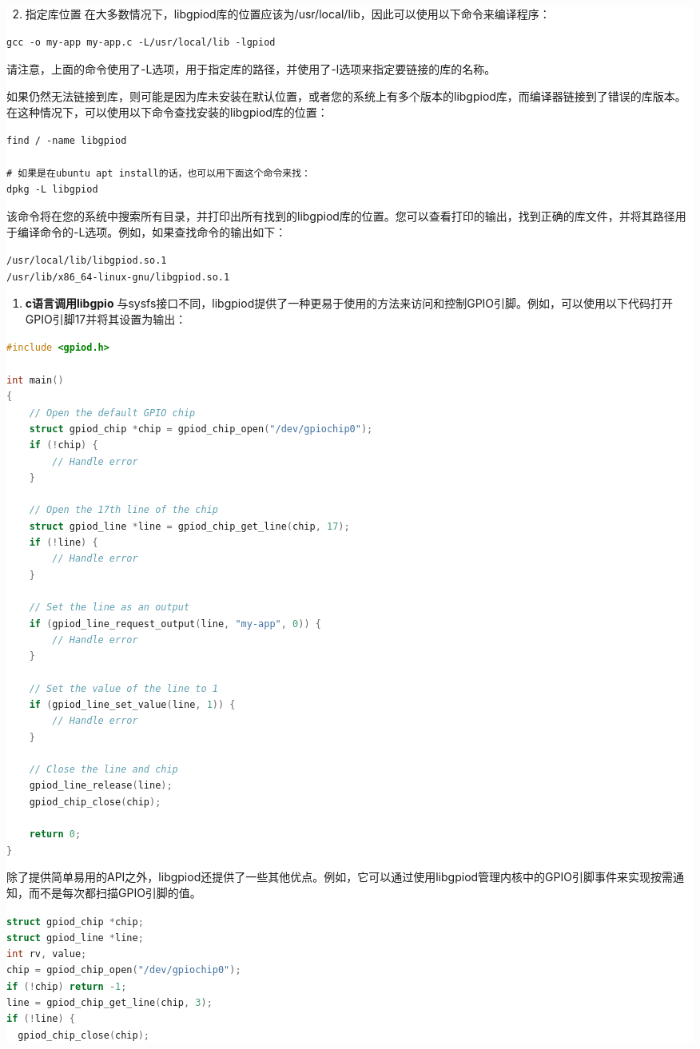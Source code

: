 2. 指定库位置
在大多数情况下，libgpiod库的位置应该为/usr/local/lib，因此可以使用以下命令来编译程序：
```shell
gcc -o my-app my-app.c -L/usr/local/lib -lgpiod
```
请注意，上面的命令使用了-L选项，用于指定库的路径，并使用了-l选项来指定要链接的库的名称。

如果仍然无法链接到库，则可能是因为库未安装在默认位置，或者您的系统上有多个版本的libgpiod库，而编译器链接到了错误的库版本。在这种情况下，可以使用以下命令查找安装的libgpiod库的位置：
```shell
find / -name libgpiod

# 如果是在ubuntu apt install的话，也可以用下面这个命令来找：
dpkg -L libgpiod
```
该命令将在您的系统中搜索所有目录，并打印出所有找到的libgpiod库的位置。您可以查看打印的输出，找到正确的库文件，并将其路径用于编译命令的-L选项。例如，如果查找命令的输出如下：
```shell
/usr/local/lib/libgpiod.so.1
/usr/lib/x86_64-linux-gnu/libgpiod.so.1
```

1. **c语言调用libgpio**
与sysfs接口不同，libgpiod提供了一种更易于使用的方法来访问和控制GPIO引脚。例如，可以使用以下代码打开GPIO引脚17并将其设置为输出：
```c
#include <gpiod.h>

int main()
{
    // Open the default GPIO chip
    struct gpiod_chip *chip = gpiod_chip_open("/dev/gpiochip0");
    if (!chip) {
        // Handle error
    }

    // Open the 17th line of the chip
    struct gpiod_line *line = gpiod_chip_get_line(chip, 17);
    if (!line) {
        // Handle error
    }

    // Set the line as an output
    if (gpiod_line_request_output(line, "my-app", 0)) {
        // Handle error
    }

    // Set the value of the line to 1
    if (gpiod_line_set_value(line, 1)) {
        // Handle error
    }

    // Close the line and chip
    gpiod_line_release(line);
    gpiod_chip_close(chip);

    return 0;
}
```
除了提供简单易用的API之外，libgpiod还提供了一些其他优点。例如，它可以通过使用libgpiod管理内核中的GPIO引脚事件来实现按需通知，而不是每次都扫描GPIO引脚的值。
```c++
struct gpiod_chip *chip;
struct gpiod_line *line;
int rv, value;
chip = gpiod_chip_open("/dev/gpiochip0");
if (!chip) return -1;
line = gpiod_chip_get_line(chip, 3);
if (!line) {
  gpiod_chip_close(chip);
```